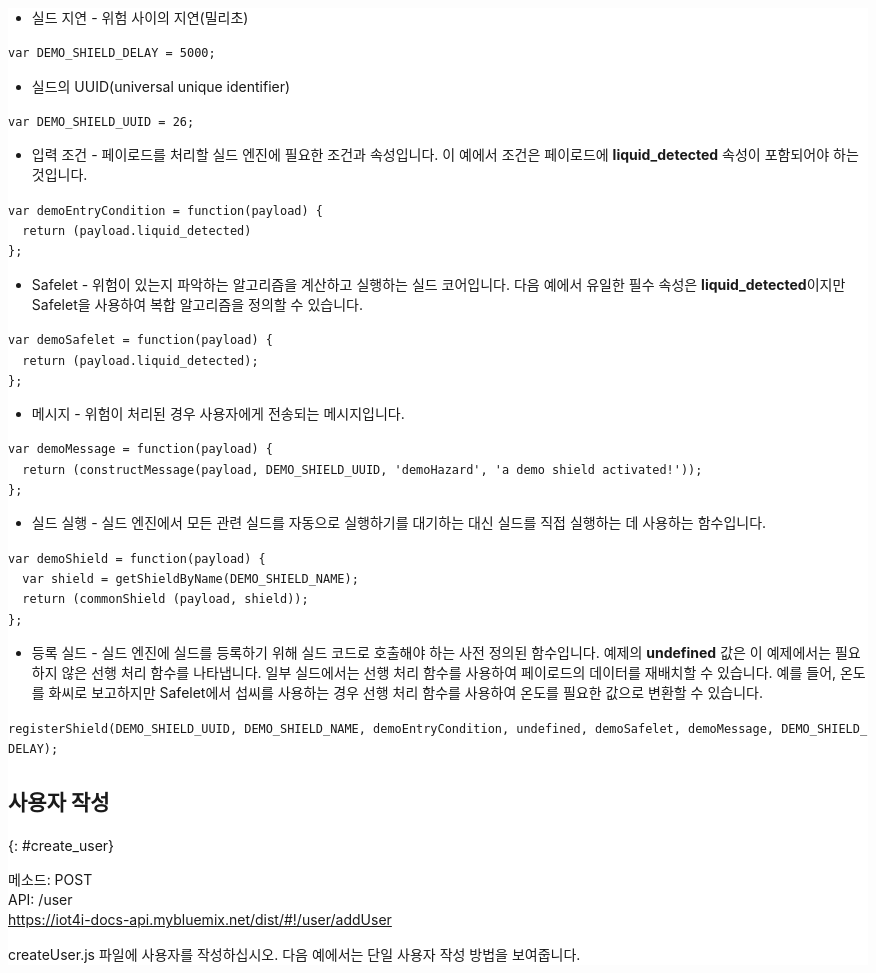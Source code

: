   - 실드 지연 - 위험 사이의 지연(밀리초)  
  ```
  var DEMO_SHIELD_DELAY = 5000;
  ```

  - 실드의 UUID(universal unique identifier)  
  ```
  var DEMO_SHIELD_UUID = 26;
  ```

  - 입력 조건 - 페이로드를 처리할 실드 엔진에 필요한 조건과 속성입니다. 이 예에서 조건은 페이로드에 **liquid_detected** 속성이 포함되어야 하는 것입니다.   
  ```
  var demoEntryCondition = function(payload) {
    return (payload.liquid_detected)
  };
  ```

  - Safelet - 위험이 있는지 파악하는 알고리즘을 계산하고 실행하는 실드 코어입니다. 다음 예에서 유일한 필수 속성은 **liquid_detected**이지만 Safelet을 사용하여 복합 알고리즘을 정의할 수 있습니다.   
  ```
  var demoSafelet = function(payload) {
    return (payload.liquid_detected);
  };
  ```

  - 메시지 - 위험이 처리된 경우 사용자에게 전송되는 메시지입니다. 
  ```
  var demoMessage = function(payload) {
    return (constructMessage(payload, DEMO_SHIELD_UUID, 'demoHazard', 'a demo shield activated!'));
  };
  ```

  - 실드 실행 - 실드 엔진에서 모든 관련 실드를 자동으로 실행하기를 대기하는 대신 실드를 직접 실행하는 데 사용하는 함수입니다.   
  ```
  var demoShield = function(payload) {
    var shield = getShieldByName(DEMO_SHIELD_NAME);
    return (commonShield (payload, shield));
  };
  ```

  - 등록 실드 - 실드 엔진에 실드를 등록하기 위해 실드 코드로 호출해야 하는 사전 정의된 함수입니다. 예제의 **undefined** 값은 이 예제에서는 필요하지 않은 선행 처리 함수를 나타냅니다. 일부 실드에서는 선행 처리 함수를 사용하여 페이로드의 데이터를 재배치할 수 있습니다. 예를 들어, 온도를 화씨로 보고하지만 Safelet에서 섭씨를 사용하는 경우 선행 처리 함수를 사용하여 온도를 필요한 값으로 변환할 수 있습니다.   
  ```
  registerShield(DEMO_SHIELD_UUID, DEMO_SHIELD_NAME, demoEntryCondition, undefined, demoSafelet, demoMessage, DEMO_SHIELD_DELAY);
  ```

## 사용자 작성
{: #create_user}

메소드: POST   
API: /user  
https://iot4i-docs-api.mybluemix.net/dist/#!/user/addUser

createUser.js 파일에 사용자를 작성하십시오. 다음 예에서는 단일 사용자 작성 방법을 보여줍니다. 
